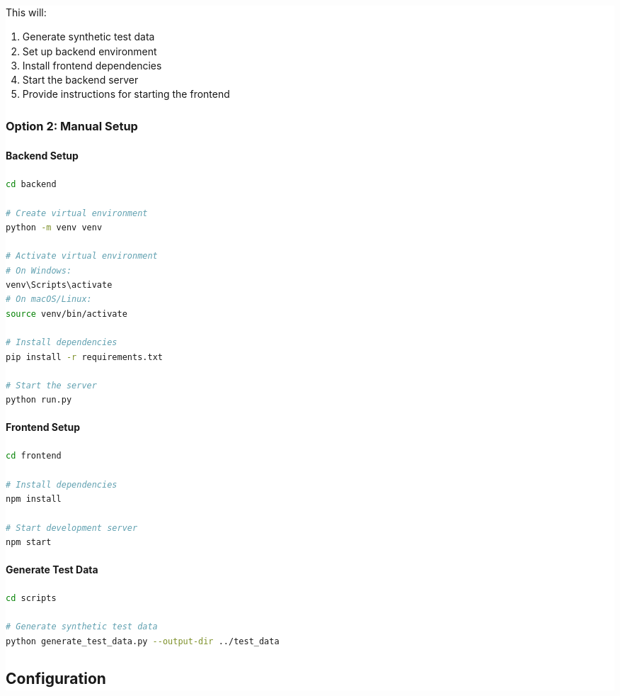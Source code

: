 This will:
1. Generate synthetic test data
2. Set up backend environment
3. Install frontend dependencies
4. Start the backend server
5. Provide instructions for starting the frontend

### Option 2: Manual Setup

#### Backend Setup

```bash
cd backend

# Create virtual environment
python -m venv venv

# Activate virtual environment
# On Windows:
venv\Scripts\activate
# On macOS/Linux:
source venv/bin/activate

# Install dependencies
pip install -r requirements.txt

# Start the server
python run.py
```

#### Frontend Setup

```bash
cd frontend

# Install dependencies
npm install

# Start development server
npm start
```

#### Generate Test Data

```bash
cd scripts

# Generate synthetic test data
python generate_test_data.py --output-dir ../test_data
```

## Configuration
